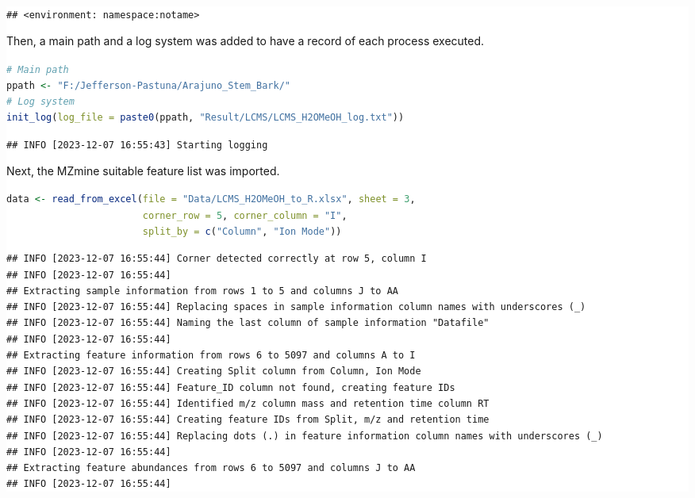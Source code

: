     ## <environment: namespace:notame>

Then, a main path and a log system was added to have a record of each
process executed.

``` r
# Main path
ppath <- "F:/Jefferson-Pastuna/Arajuno_Stem_Bark/"
# Log system
init_log(log_file = paste0(ppath, "Result/LCMS/LCMS_H2OMeOH_log.txt"))
```

    ## INFO [2023-12-07 16:55:43] Starting logging

Next, the MZmine suitable feature list was imported.

``` r
data <- read_from_excel(file = "Data/LCMS_H2OMeOH_to_R.xlsx", sheet = 3, 
                        corner_row = 5, corner_column = "I", 
                        split_by = c("Column", "Ion Mode"))
```

    ## INFO [2023-12-07 16:55:44] Corner detected correctly at row 5, column I
    ## INFO [2023-12-07 16:55:44] 
    ## Extracting sample information from rows 1 to 5 and columns J to AA
    ## INFO [2023-12-07 16:55:44] Replacing spaces in sample information column names with underscores (_)
    ## INFO [2023-12-07 16:55:44] Naming the last column of sample information "Datafile"
    ## INFO [2023-12-07 16:55:44] 
    ## Extracting feature information from rows 6 to 5097 and columns A to I
    ## INFO [2023-12-07 16:55:44] Creating Split column from Column, Ion Mode
    ## INFO [2023-12-07 16:55:44] Feature_ID column not found, creating feature IDs
    ## INFO [2023-12-07 16:55:44] Identified m/z column mass and retention time column RT
    ## INFO [2023-12-07 16:55:44] Creating feature IDs from Split, m/z and retention time
    ## INFO [2023-12-07 16:55:44] Replacing dots (.) in feature information column names with underscores (_)
    ## INFO [2023-12-07 16:55:44] 
    ## Extracting feature abundances from rows 6 to 5097 and columns J to AA
    ## INFO [2023-12-07 16:55:44] 